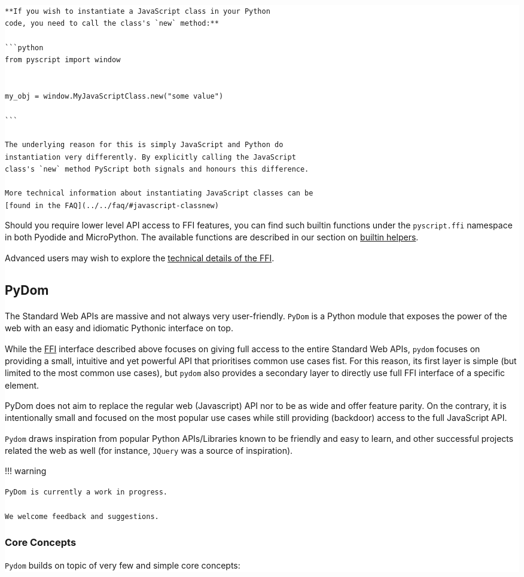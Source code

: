     **If you wish to instantiate a JavaScript class in your Python
    code, you need to call the class's `new` method:**

    ```python
    from pyscript import window


    my_obj = window.MyJavaScriptClass.new("some value")

    ```

    The underlying reason for this is simply JavaScript and Python do
    instantiation very differently. By explicitly calling the JavaScript
    class's `new` method PyScript both signals and honours this difference.

    More technical information about instantiating JavaScript classes can be
    [found in the FAQ](../../faq/#javascript-classnew)

Should you require lower level API access to FFI features, you can find such
builtin functions under the `pyscript.ffi` namespace in both Pyodide and
MicroPython. The available functions are described in our section on
[builtin helpers](../builtins).

Advanced users may wish to explore the
[technical details of the FFI](../ffi).

## PyDom

The Standard Web APIs are massive and not always very user-friendly. `PyDom` is
a Python module that exposes the power of the web with an easy and idiomatic
Pythonic interface on top.

While the [FFI](#ffi) interface described above focuses on giving full access
to the entire Standard Web APIs, `pydom` focuses on providing a small,
intuitive and yet powerful API that prioritises common use cases fist. For this
reason, its first layer is simple (but limited to the most common use cases),
but `pydom` also provides a secondary layer to directly use full FFI interface
of a specific element.

PyDom does not aim to replace the regular web (Javascript) API nor to be as
wide and offer feature parity. On the contrary, it is intentionally small and
focused on the most popular use cases while still providing (backdoor) access
to the full JavaScript API.

`Pydom` draws inspiration from popular Python APIs/Libraries known to be
friendly and easy to learn, and other successful projects related the web as
well (for instance, `JQuery` was a source of inspiration).

!!! warning

    PyDom is currently a work in progress.

    We welcome feedback and suggestions.


### Core Concepts

`Pydom` builds on topic of very few and simple core concepts:
